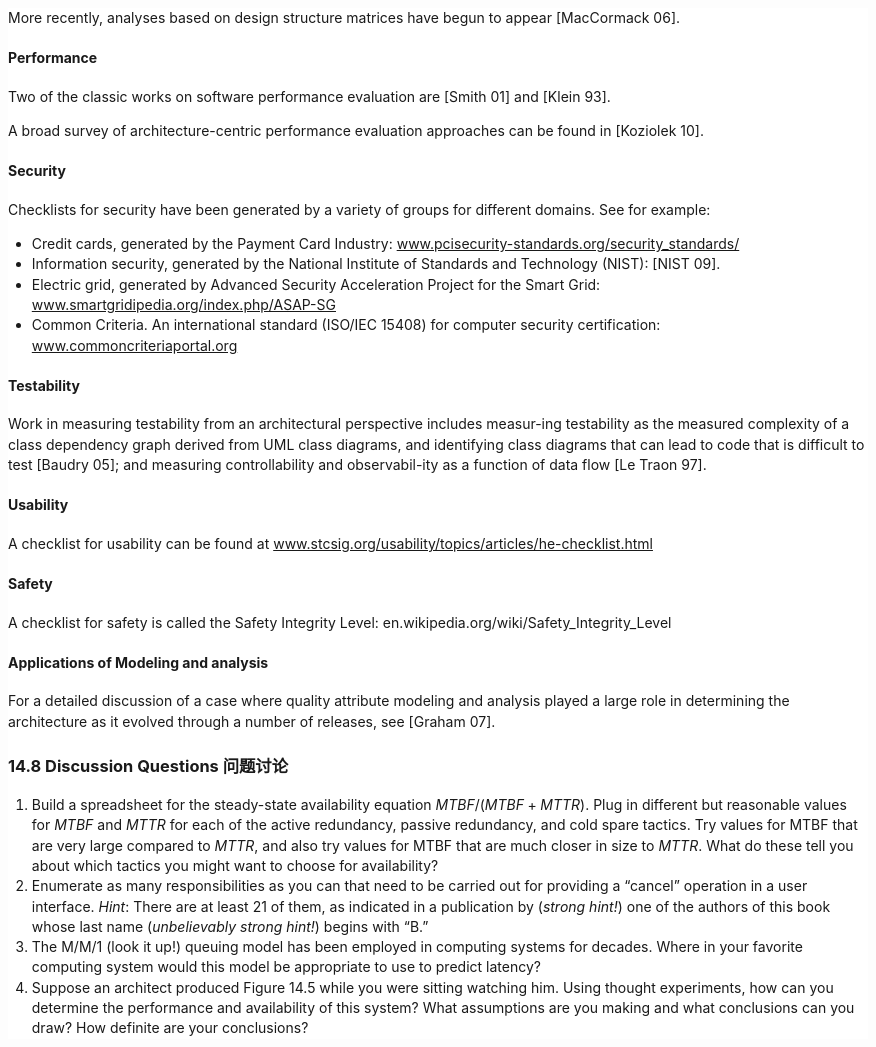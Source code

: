 More recently, analyses based on design structure matrices have begun to appear [MacCormack 06].

#### Performance

Two of the classic works on software performance evaluation are [Smith 01] and [Klein 93].

A broad survey of architecture-centric performance evaluation approaches can be found in [Koziolek 10].

#### Security

Checklists for security have been generated by a variety of groups for different domains. See for example:
* Credit cards, generated by the Payment Card Industry: www.pcisecurity-standards.org/security_standards/
* Information security, generated by the National Institute of Standards and Technology (NIST): [NIST 09].
* Electric grid, generated by Advanced Security Acceleration Project for the Smart Grid: www.smartgridipedia.org/index.php/ASAP-SG
* Common Criteria. An international standard (ISO/IEC 15408) for computer security certification: www.commoncriteriaportal.org

#### Testability
Work in measuring testability from an architectural perspective includes measur-ing testability as the measured complexity of a class dependency graph derived from UML class diagrams, and identifying class diagrams that can lead to code that is difficult to test [Baudry 05]; and measuring controllability and observabil-ity as a function of data flow [Le Traon 97].

#### Usability

A checklist for usability can be found at www.stcsig.org/usability/topics/articles/he-checklist.html

#### Safety

A checklist for safety is called the Safety Integrity Level: en.wikipedia.org/wiki/Safety_Integrity_Level 

#### Applications of Modeling and analysis

For a detailed discussion of a case where quality attribute modeling and analysis played a large role in determining the architecture as it evolved through a number of releases, see [Graham 07].

### 14.8 Discussion Questions 问题讨论

1. Build a spreadsheet for the steady-state availability equation $MTBF / (MTBF + MTTR)$. Plug in different but reasonable values for $MTBF$ and $MTTR$ for each of the active redundancy, passive redundancy, and cold spare tactics. Try values for MTBF that are very large compared to $MTTR$, and also try values for MTBF that are much closer in size to $MTTR$. 
    What do these tell you about which tactics you might want to choose for availability?
2. Enumerate as many responsibilities as you can that need to be carried out for providing a “cancel” operation in a user interface. _Hint_: There are at least 21 of them, as indicated in a publication by (_strong hint!_) one of the authors of this book whose last name (_unbelievably strong hint!_) begins with “B.”
3. The M/M/1 (look it up!) queuing model has been employed in computing systems for decades. Where in your favorite computing system would this model be appropriate to use to predict latency?
4. Suppose an architect produced Figure 14.5 while you were sitting watching him. Using thought experiments, how can you determine the performance and availability of this system? What assumptions are you making and what conclusions can you draw? How definite are your conclusions?
